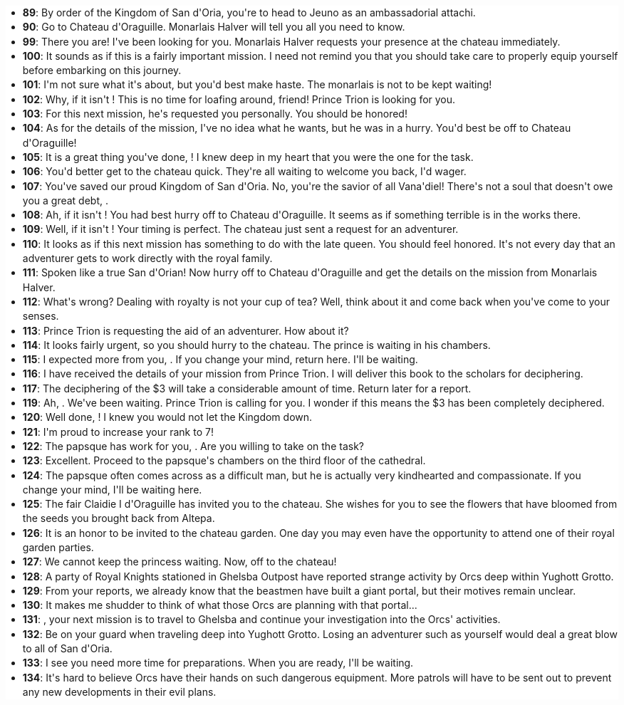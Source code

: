 - **89**: By order of the Kingdom of San d'Oria, you're to head to Jeuno as an ambassadorial attach<Player>i.
- **90**: Go to Chateau d'Oraguille. Monarlais Halver will tell you all you need to know.
- **99**: There you are! I've been looking for you. Monarlais Halver requests your presence at the chateau immediately.
- **100**: It sounds as if this is a fairly important mission. I need not remind you that you should take care to properly equip yourself before embarking on this journey.
- **101**: I'm not sure what it's about, but you'd best make haste. The monarlais is not to be kept waiting!
- **102**: Why, if it isn't <Player>! This is no time for loafing around, friend! Prince Trion is looking for you.
- **103**: For this next mission, he's requested you personally. You should be honored!
- **104**: As for the details of the mission, I've no idea what he wants, but he was in a hurry. You'd best be off to Chateau d'Oraguille!
- **105**: It is a great thing you've done, <Player>! I knew deep in my heart that you were the one for the task.
- **106**: You'd better get to the chateau quick. They're all waiting to welcome you back, I'd wager.
- **107**: You've saved our proud Kingdom of San d'Oria. No, you're the savior of all Vana'diel! There's not a soul that doesn't owe you a great debt, <Player>.
- **108**: Ah, if it isn't <Player>! You had best hurry off to Chateau d'Oraguille. It seems as if something terrible is in the works there.
- **109**: Well, if it isn't <Player>! Your timing is perfect. The chateau just sent a request for an adventurer.
- **110**: It looks as if this next mission has something to do with the late queen. You should feel honored. It's not every day that an adventurer gets to work directly with the royal family.
- **111**: Spoken like a true San d'Orian! Now hurry off to Chateau d'Oraguille and get the details on the mission from Monarlais Halver.
- **112**: What's wrong? Dealing with royalty is not your cup of tea? Well, think about it and come back when you've come to your senses.
- **113**: Prince Trion is requesting the aid of an adventurer. How about it?
- **114**: It looks fairly urgent, so you should hurry to the chateau. The prince is waiting in his chambers.
- **115**: I expected more from you, <Player>. If you change your mind, return here. I'll be waiting.
- **116**: I have received the details of your mission from Prince Trion. I will deliver this book to the scholars for deciphering.
- **117**: The deciphering of the $3 will take a considerable amount of time. Return later for a report.
- **119**: Ah, <Player>. We've been waiting. Prince Trion is calling for you. I wonder if this means the $3 has been completely deciphered.
- **120**: Well done, <Player>! I knew you would not let the Kingdom down.
- **121**: I'm proud to increase your rank to 7!
- **122**: The papsque has work for you, <Player>. Are you willing to take on the task?
- **123**: Excellent. Proceed to the papsque's chambers on the third floor of the cathedral.
- **124**: The papsque often comes across as a difficult man, but he is actually very kindhearted and compassionate. If you change your mind, I'll be waiting here.
- **125**: The fair Claidie I d'Oraguille has invited you to the chateau. She wishes for you to see the flowers that have bloomed from the seeds you brought back from Altepa.
- **126**: It is an honor to be invited to the chateau garden. One day you may even have the opportunity to attend one of their royal garden parties.
- **127**: We cannot keep the princess waiting. Now, off to the chateau!
- **128**: A party of Royal Knights stationed in Ghelsba Outpost have reported strange activity by Orcs deep within Yughott Grotto.
- **129**: From your reports, we already know that the beastmen have built a giant portal, but their motives remain unclear.
- **130**: It makes me shudder to think of what those Orcs are planning with that portal...
- **131**: <Player>, your next mission is to travel to Ghelsba and continue your investigation into the Orcs' activities.
- **132**: Be on your guard when traveling deep into Yughott Grotto. Losing an adventurer such as yourself would deal a great blow to all of San d'Oria.
- **133**: I see you need more time for preparations. When you are ready, I'll be waiting.
- **134**: It's hard to believe Orcs have their hands on such dangerous equipment. More patrols will have to be sent out to prevent any new developments in their evil plans.